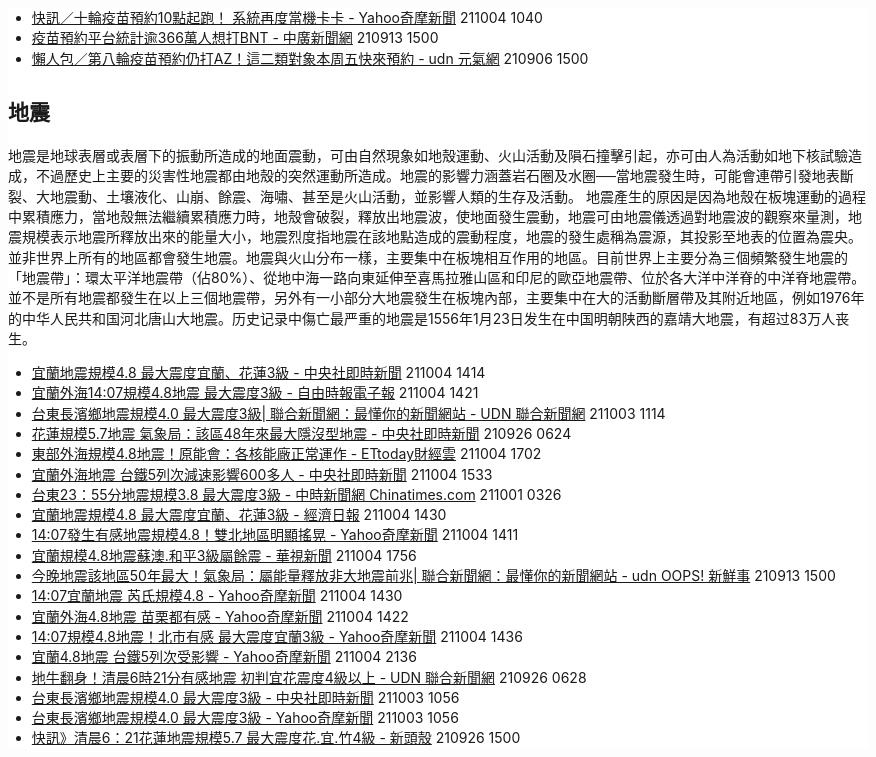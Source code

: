 - [快訊／十輪疫苗預約10點起跑！ 系統再度當機卡卡 - Yahoo奇摩新聞](https://tw.news.yahoo.com/%E5%BF%AB%E8%A8%8A-%E5%8D%81%E8%BC%AA%E7%96%AB%E8%8B%97%E9%A0%90%E7%B4%8410%E9%BB%9E%E8%B5%B7%E8%B7%91-%E7%B3%BB%E7%B5%B1%E5%86%8D%E5%BA%A6%E7%95%B6%E6%A9%9F%E5%8D%A1%E5%8D%A1-024008775.html "快訊／十輪疫苗預約10點起跑！ 系統再度當機卡卡 - Yahoo奇摩新聞") 211004 1040
- [疫苗預約平台統計逾366萬人想打BNT - 中廣新聞網](https://www.bcc.com.tw/newsView.7319527 "疫苗預約平台統計逾366萬人想打BNT - 中廣新聞網") 210913 1500
- [懶人包／第八輪疫苗預約仍打AZ！這二類對象本周五快來預約 - udn 元氣網](https://health.udn.com/health/story/121019/5725734 "懶人包／第八輪疫苗預約仍打AZ！這二類對象本周五快來預約 - udn 元氣網") 210906 1500

## 地震

地震是地球表層或表層下的振動所造成的地面震動，可由自然現象如地殼運動、火山活動及隕石撞擊引起，亦可由人為活動如地下核試驗造成，不過歷史上主要的災害性地震都由地殼的突然運動所造成。地震的影響力涵蓋岩石圈及水圈──當地震發生時，可能會連帶引發地表斷裂、大地震動、土壤液化、山崩、餘震、海嘯、甚至是火山活動，並影響人類的生存及活動。
地震產生的原因是因為地殼在板塊運動的過程中累積應力，當地殼無法繼續累積應力時，地殼會破裂，釋放出地震波，使地面發生震動，地震可由地震儀透過對地震波的觀察來量測，地震規模表示地震所釋放出來的能量大小，地震烈度指地震在該地點造成的震動程度，地震的發生處稱為震源，其投影至地表的位置為震央。
並非世界上所有的地區都會發生地震。地震與火山分布一樣，主要集中在板塊相互作用的地區。目前世界上主要分為三個頻繁發生地震的「地震帶」：環太平洋地震帶（佔80%）、從地中海一路向東延伸至喜馬拉雅山區和印尼的歐亞地震帶、位於各大洋中洋脊的中洋脊地震帶。並不是所有地震都發生在以上三個地震帶，另外有一小部分大地震發生在板塊內部，主要集中在大的活動斷層帶及其附近地區，例如1976年的中华人民共和国河北唐山大地震。历史记录中傷亡最严重的地震是1556年1月23日发生在中国明朝陕西的嘉靖大地震，有超过83万人丧生。
- [宜蘭地震規模4.8 最大震度宜蘭、花蓮3級 - 中央社即時新聞](https://www.cna.com.tw/news/firstnews/202110045007.aspx "宜蘭地震規模4.8 最大震度宜蘭、花蓮3級 - 中央社即時新聞") 211004 1414
- [宜蘭外海14:07規模4.8地震 最大震度3級 - 自由時報電子報](https://news.ltn.com.tw/news/life/breakingnews/3692688 "宜蘭外海14:07規模4.8地震 最大震度3級 - 自由時報電子報") 211004 1421
- [台東長濱鄉地震規模4.0 最大震度3級| 聯合新聞網：最懂你的新聞網站 - UDN 聯合新聞網](https://udn.com/news/story/7266/5789176 "台東長濱鄉地震規模4.0 最大震度3級| 聯合新聞網：最懂你的新聞網站 - UDN 聯合新聞網") 211003 1114
- [花蓮規模5.7地震 氣象局：該區48年來最大隱沒型地震 - 中央社即時新聞](https://www.cna.com.tw/news/firstnews/202109265001.aspx "花蓮規模5.7地震 氣象局：該區48年來最大隱沒型地震 - 中央社即時新聞") 210926 0624
- [東部外海規模4.8地震！原能會：各核能廠正常運作 - ETtoday財經雲](https://finance.ettoday.net/news/2093737 "東部外海規模4.8地震！原能會：各核能廠正常運作 - ETtoday財經雲") 211004 1702
- [宜蘭外海地震 台鐵5列次減速影響600多人 - 中央社即時新聞](https://www.cna.com.tw/news/ahel/202110040169.aspx "宜蘭外海地震 台鐵5列次減速影響600多人 - 中央社即時新聞") 211004 1533
- [台東23：55分地震規模3.8 最大震度3級 - 中時新聞網 Chinatimes.com](https://www.chinatimes.com/realtimenews/20211001000621-260405 "台東23：55分地震規模3.8 最大震度3級 - 中時新聞網 Chinatimes.com") 211001 0326
- [宜蘭地震規模4.8 最大震度宜蘭、花蓮3級 - 經濟日報](https://money.udn.com/money/story/5621/5791726 "宜蘭地震規模4.8 最大震度宜蘭、花蓮3級 - 經濟日報") 211004 1430
- [14:07發生有感地震規模4.8！雙北地區明顯搖晃 - Yahoo奇摩新聞](https://tw.news.yahoo.com/14-07%E7%99%BC%E7%94%9F%E6%9C%89%E6%84%9F%E5%9C%B0%E9%9C%87%E8%A6%8F%E6%A8%A14-8-%E9%9B%99%E5%8C%97%E5%9C%B0%E5%8D%80%E6%98%8E%E9%A1%AF%E6%90%96%E6%99%83-061111883.html "14:07發生有感地震規模4.8！雙北地區明顯搖晃 - Yahoo奇摩新聞") 211004 1411
- [宜蘭規模4.8地震蘇澳.和平3級屬餘震 - 華視新聞](https://news.cts.com.tw/cts/local/202110/202110042057924.html "宜蘭規模4.8地震蘇澳.和平3級屬餘震 - 華視新聞") 211004 1756
- [今晚地震該地區50年最大！氣象局：屬能量釋放非大地震前兆| 聯合新聞網：最懂你的新聞網站 - udn OOPS! 新鮮事](https://udn.com/news/story/7266/5743494 "今晚地震該地區50年最大！氣象局：屬能量釋放非大地震前兆| 聯合新聞網：最懂你的新聞網站 - udn OOPS! 新鮮事") 210913 1500
- [14:07宜蘭地震 芮氏規模4.8 - Yahoo奇摩新聞](https://tw.news.yahoo.com/14-07%E5%AE%9C%E8%98%AD%E5%9C%B0%E9%9C%87-%E8%8A%AE%E6%B0%8F%E8%A6%8F%E6%A8%A14-8-063025159.html "14:07宜蘭地震 芮氏規模4.8 - Yahoo奇摩新聞") 211004 1430
- [宜蘭外海4.8地震 苗栗都有感 - Yahoo奇摩新聞](https://tw.news.yahoo.com/%E5%AE%9C%E8%98%AD%E5%A4%96%E6%B5%B74-8%E5%9C%B0%E9%9C%87-%E8%8B%97%E6%A0%97%E9%83%BD%E6%9C%89%E6%84%9F-061952641.html "宜蘭外海4.8地震 苗栗都有感 - Yahoo奇摩新聞") 211004 1422
- [14:07規模4.8地震！北市有感 最大震度宜蘭3級 - Yahoo奇摩新聞](https://tw.news.yahoo.com/14-07%E5%9C%B0%E7%89%9B%E7%BF%BB%E8%BA%AB-%E5%8C%97%E5%B8%82%E6%98%8E%E9%A1%AF%E6%90%96%E6%99%83-%E5%AE%9C%E8%98%AD%E9%9C%87%E5%BA%A6%E4%BC%B03%E7%B4%9A%E4%BB%A5%E4%B8%8A-061534859.html "14:07規模4.8地震！北市有感 最大震度宜蘭3級 - Yahoo奇摩新聞") 211004 1436
- [宜蘭4.8地震 台鐵5列次受影響 - Yahoo奇摩新聞](https://tw.news.yahoo.com/%E5%AE%9C%E8%98%AD4-8%E5%9C%B0%E9%9C%87-%E5%8F%B0%E9%90%B55%E5%88%97%E6%AC%A1%E5%8F%97%E5%BD%B1%E9%9F%BF-133646893.html "宜蘭4.8地震 台鐵5列次受影響 - Yahoo奇摩新聞") 211004 2136
- [地牛翻身！清晨6時21分有感地震 初判宜花震度4級以上 - UDN 聯合新聞網](https://udn.com/news/story/7266/5772074 "地牛翻身！清晨6時21分有感地震 初判宜花震度4級以上 - UDN 聯合新聞網") 210926 0628
- [台東長濱鄉地震規模4.0 最大震度3級 - 中央社即時新聞](https://www.cna.com.tw/news/ahel/202110030041.aspx "台東長濱鄉地震規模4.0 最大震度3級 - 中央社即時新聞") 211003 1056
- [台東長濱鄉地震規模4.0 最大震度3級 - Yahoo奇摩新聞](https://tw.news.yahoo.com/%E5%8F%B0%E6%9D%B1%E9%95%B7%E6%BF%B1%E9%84%89%E5%9C%B0%E9%9C%87%E8%A6%8F%E6%A8%A14-0-%E6%9C%80%E5%A4%A7%E9%9C%87%E5%BA%A63%E7%B4%9A-025643539.html "台東長濱鄉地震規模4.0 最大震度3級 - Yahoo奇摩新聞") 211003 1056
- [快訊》清晨6：21花蓮地震規模5.7 最大震度花.宜.竹4級 - 新頭殼](https://newtalk.tw/news/view/2021-09-26/641781 "快訊》清晨6：21花蓮地震規模5.7 最大震度花.宜.竹4級 - 新頭殼") 210926 1500